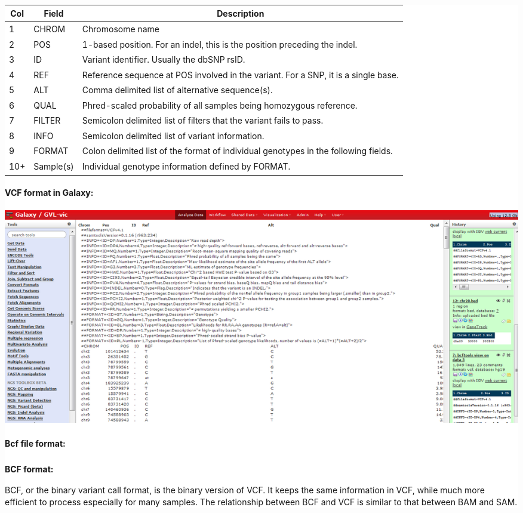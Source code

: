 Col      | Field     | Description
---------|-----------|-------------------------------------------------------------------------------------
1        |CHROM      |Chromosome name
2        |POS        |1-based position. For an indel, this is the position preceding the indel.
3        |ID         |Variant identifier. Usually the dbSNP rsID.
4        |REF        |Reference sequence at POS involved in the variant. For a SNP, it is a single base.
5        |ALT        |Comma delimited list of alternative sequence(s).
6        |QUAL       |Phred-scaled probability of all samples being homozygous reference.
7        |FILTER     |Semicolon delimited list of filters that the variant fails to pass.
8        |INFO       |Semicolon delimited list of variant information.
9        |FORMAT     |Colon delimited list of the format of individual genotypes in the following fields.
10+      |Sample(s)  |Individual genotype information defined by FORMAT.


#### VCF format in Galaxy:

![](media/image06.png)

#### Bcf file format:

###

**BCF format:**

BCF, or the binary variant call format, is the binary version of VCF. It keeps the same information in VCF, while much more efficient to process especially for many samples. The relationship between BCF and VCF is similar to that between BAM and SAM.
